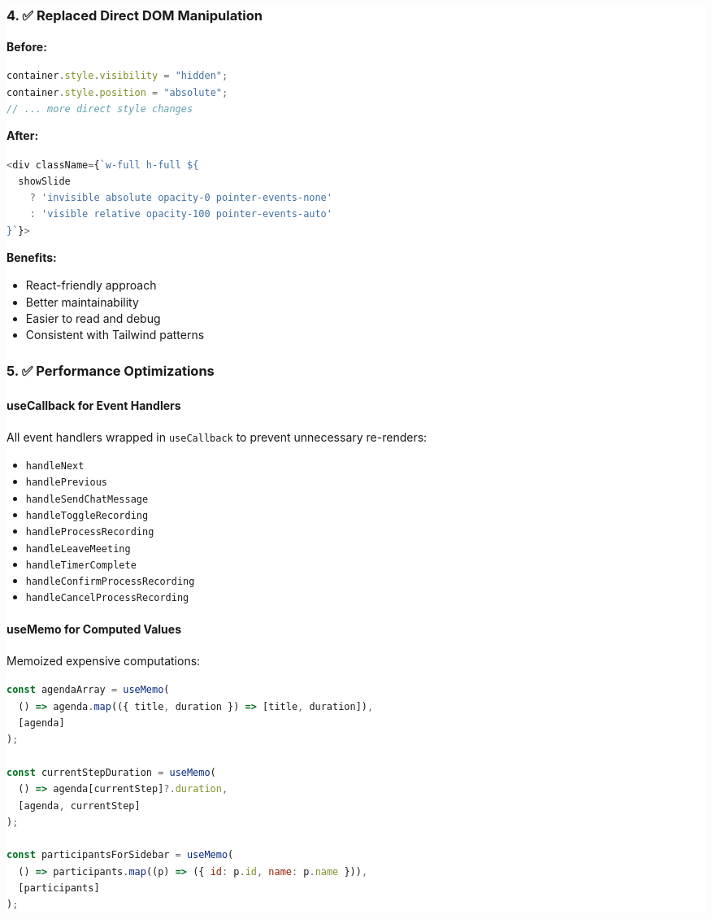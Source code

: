 ### 4. ✅ Replaced Direct DOM Manipulation
**Before:**
```javascript
container.style.visibility = "hidden";
container.style.position = "absolute";
// ... more direct style changes
```

**After:**
```javascript
<div className={`w-full h-full ${
  showSlide 
    ? 'invisible absolute opacity-0 pointer-events-none' 
    : 'visible relative opacity-100 pointer-events-auto'
}`}>
```

**Benefits:**
- React-friendly approach
- Better maintainability
- Easier to read and debug
- Consistent with Tailwind patterns

### 5. ✅ Performance Optimizations

#### useCallback for Event Handlers
All event handlers wrapped in `useCallback` to prevent unnecessary re-renders:
- `handleNext`
- `handlePrevious`
- `handleSendChatMessage`
- `handleToggleRecording`
- `handleProcessRecording`
- `handleLeaveMeeting`
- `handleTimerComplete`
- `handleConfirmProcessRecording`
- `handleCancelProcessRecording`

#### useMemo for Computed Values
Memoized expensive computations:
```javascript
const agendaArray = useMemo(
  () => agenda.map(({ title, duration }) => [title, duration]),
  [agenda]
);

const currentStepDuration = useMemo(
  () => agenda[currentStep]?.duration,
  [agenda, currentStep]
);

const participantsForSidebar = useMemo(
  () => participants.map((p) => ({ id: p.id, name: p.name })),
  [participants]
);
```
